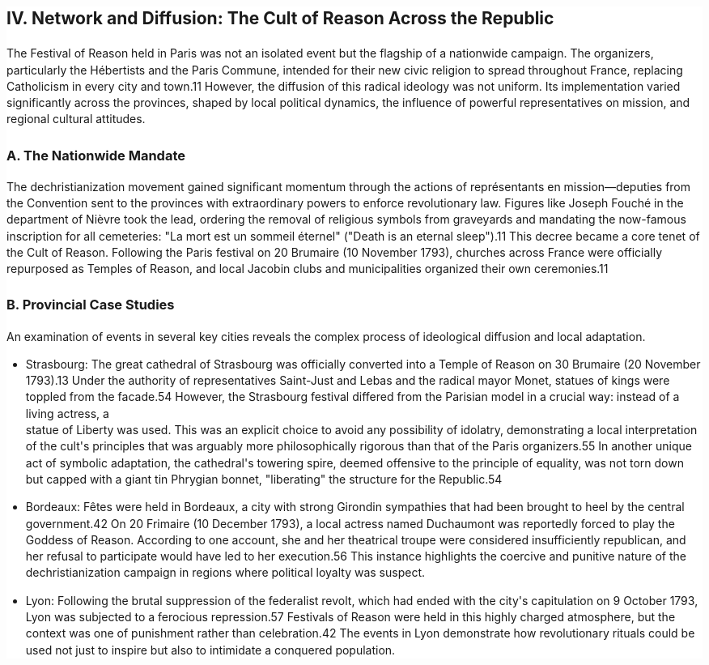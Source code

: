   

## IV. Network and Diffusion: The Cult of Reason Across the Republic

  

The Festival of Reason held in Paris was not an isolated event but the flagship of a nationwide campaign. The organizers, particularly the Hébertists and the Paris Commune, intended for their new civic religion to spread throughout France, replacing Catholicism in every city and town.11 However, the diffusion of this radical ideology was not uniform. Its implementation varied significantly across the provinces, shaped by local political dynamics, the influence of powerful representatives on mission, and regional cultural attitudes.

  

### A. The Nationwide Mandate

  

The dechristianization movement gained significant momentum through the actions of représentants en mission—deputies from the Convention sent to the provinces with extraordinary powers to enforce revolutionary law. Figures like Joseph Fouché in the department of Nièvre took the lead, ordering the removal of religious symbols from graveyards and mandating the now-famous inscription for all cemeteries: "La mort est un sommeil éternel" ("Death is an eternal sleep").11 This decree became a core tenet of the Cult of Reason. Following the Paris festival on 20 Brumaire (10 November 1793), churches across France were officially repurposed as Temples of Reason, and local Jacobin clubs and municipalities organized their own ceremonies.11

  

### B. Provincial Case Studies

  

An examination of events in several key cities reveals the complex process of ideological diffusion and local adaptation.

- Strasbourg: The great cathedral of Strasbourg was officially converted into a Temple of Reason on 30 Brumaire (20 November 1793).13 Under the authority of representatives Saint-Just and Lebas and the radical mayor Monet, statues of kings were toppled from the facade.54 However, the Strasbourg festival differed from the Parisian model in a crucial way: instead of a living actress, a  
    statue of Liberty was used. This was an explicit choice to avoid any possibility of idolatry, demonstrating a local interpretation of the cult's principles that was arguably more philosophically rigorous than that of the Paris organizers.55 In another unique act of symbolic adaptation, the cathedral's towering spire, deemed offensive to the principle of equality, was not torn down but capped with a giant tin Phrygian bonnet, "liberating" the structure for the Republic.54
    
- Bordeaux: Fêtes were held in Bordeaux, a city with strong Girondin sympathies that had been brought to heel by the central government.42 On 20 Frimaire (10 December 1793), a local actress named Duchaumont was reportedly forced to play the Goddess of Reason. According to one account, she and her theatrical troupe were considered insufficiently republican, and her refusal to participate would have led to her execution.56 This instance highlights the coercive and punitive nature of the dechristianization campaign in regions where political loyalty was suspect.
    
- Lyon: Following the brutal suppression of the federalist revolt, which had ended with the city's capitulation on 9 October 1793, Lyon was subjected to a ferocious repression.57 Festivals of Reason were held in this highly charged atmosphere, but the context was one of punishment rather than celebration.42 The events in Lyon demonstrate how revolutionary rituals could be used not just to inspire but also to intimidate a conquered population.
    